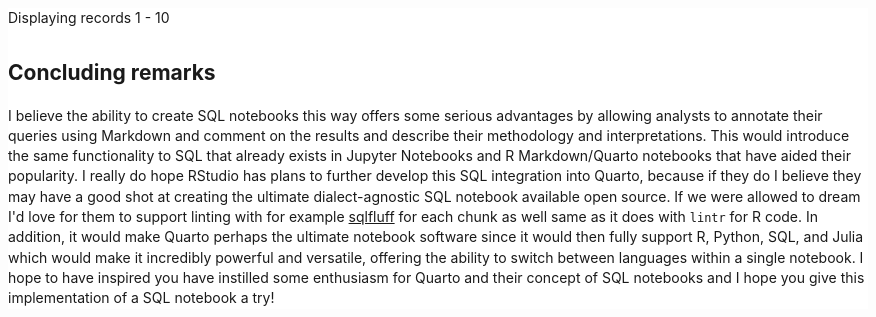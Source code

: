 Displaying records 1 - 10

## Concluding remarks

I believe the ability to create SQL notebooks this way offers some serious advantages by allowing analysts to annotate their queries using Markdown and comment on the results and describe their methodology and interpretations. This would introduce the same functionality to SQL that already exists in Jupyter Notebooks and R Markdown/Quarto notebooks that have aided their popularity. I really do hope RStudio has plans to further develop this SQL integration into Quarto, because if they do I believe they may have a good shot at creating the ultimate dialect-agnostic SQL notebook available open source. If we were allowed to dream I'd love for them to support linting with for example [sqlfluff](https://sqlfluff.com) for each chunk as well same as it does with `lintr` for R code. In addition, it would make Quarto perhaps the ultimate notebook software since it would then fully support R, Python, SQL, and Julia which would make it incredibly powerful and versatile, offering the ability to switch between languages within a single notebook. I hope to have inspired you have instilled some enthusiasm for Quarto and their concept of SQL notebooks and I hope you give this implementation of a SQL notebook a try!
